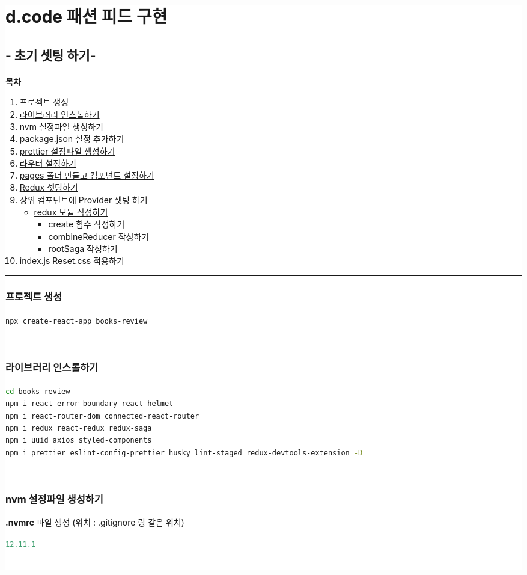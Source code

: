 # d.code 패션 피드 구현

## - 초기 셋팅 하기-

**목차**

1. [프로젝트 생성](#a1)
2. [라이브러리 인스톨하기](#a2)
3. [nvm 설정파일 생성하기](#a3)
4. [package.json 설정 추가하기](#a4)
5. [prettier 설정파일 생성하기](#a5)
6. [라우터 설정하기](#a6)
7. [pages 폴더 만들고 컴포넌트 설정하기](#a7)
8. [Redux 셋팅하기](#a8)
9. [상위 컴포넌트에 Provider 셋팅 하기](#a9)
   - [redux 모듈 작성하기](#a10)
     - create 함수 작성하기
     - combineReducer 작성하기 
     - rootSaga 작성하기
10. [index.js Reset.css 적용하기](#a11)

---------

### 프로젝트 생성 <a id="a1"></a>

```bash
npx create-react-app books-review
```

<br/>

### 라이브러리 인스톨하기  <a id="a2"></a>

```bash
cd books-review
npm i react-error-boundary react-helmet
npm i react-router-dom connected-react-router
npm i redux react-redux redux-saga
npm i uuid axios styled-components
npm i prettier eslint-config-prettier husky lint-staged redux-devtools-extension -D
```

<br/>

### nvm 설정파일 생성하기 <a id="a3"></a>

**.nvmrc** 파일 생성 (위치 : .gitignore 랑 같은 위치)

```js
12.11.1
```

<br/>
